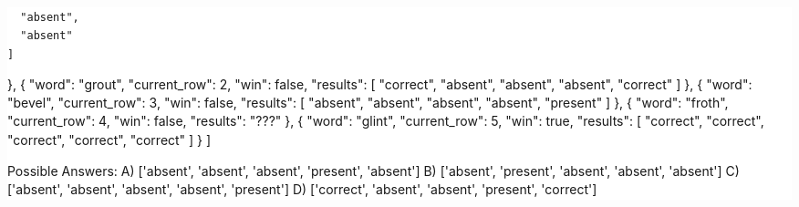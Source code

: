       "absent",
      "absent"
    ]
  },
  {
    "word": "grout",
    "current_row": 2,
    "win": false,
    "results": [
      "correct",
      "absent",
      "absent",
      "absent",
      "correct"
    ]
  },
  {
    "word": "bevel",
    "current_row": 3,
    "win": false,
    "results": [
      "absent",
      "absent",
      "absent",
      "absent",
      "present"
    ]
  },
  {
    "word": "froth",
    "current_row": 4,
    "win": false,
    "results": "???"
  },
  {
    "word": "glint",
    "current_row": 5,
    "win": true,
    "results": [
      "correct",
      "correct",
      "correct",
      "correct",
      "correct"
    ]
  }
]

Possible Answers:
A) ['absent', 'absent', 'absent', 'present', 'absent']
B) ['absent', 'present', 'absent', 'absent', 'absent']
C) ['absent', 'absent', 'absent', 'absent', 'present']
D) ['correct', 'absent', 'absent', 'present', 'correct']
